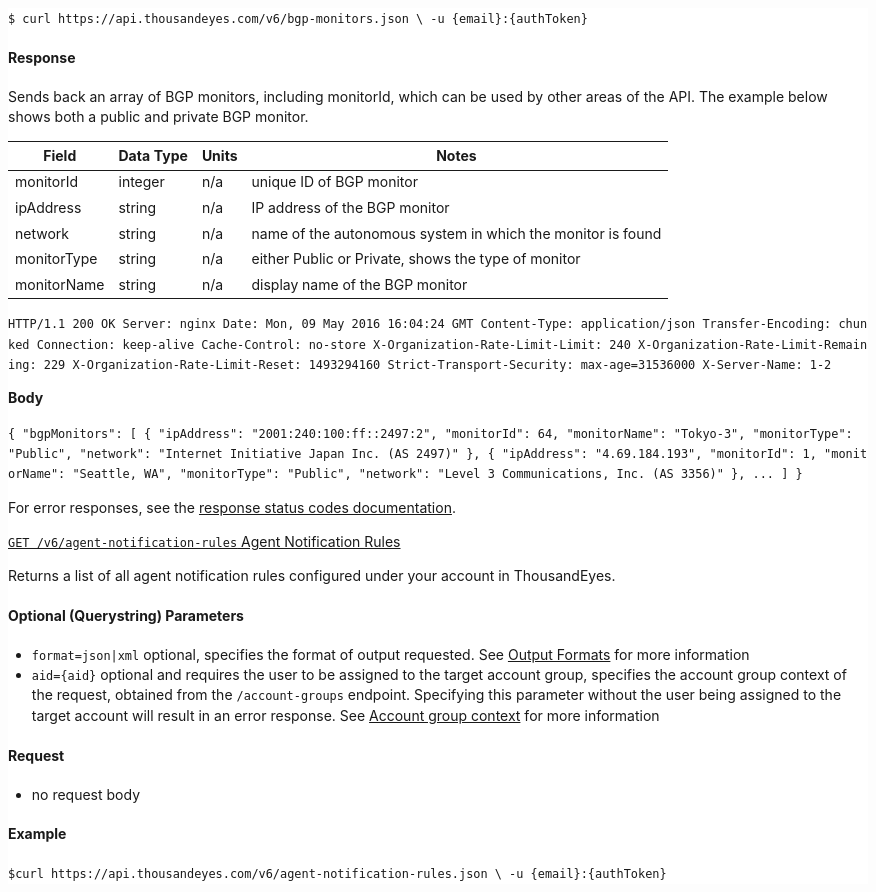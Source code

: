 `$ curl https://api.thousandeyes.com/v6/bgp-monitors.json \ -u {email}:{authToken}`

#### Response <a href="#response" id="response"></a>

Sends back an array of BGP monitors, including monitorId, which can be used by other areas of the API. The example below shows both a public and private BGP monitor.

| Field       | Data Type | Units | Notes                                                       |
| ----------- | --------- | ----- | ----------------------------------------------------------- |
| monitorId   | integer   | n/a   | unique ID of BGP monitor                                    |
| ipAddress   | string    | n/a   | IP address of the BGP monitor                               |
| network     | string    | n/a   | name of the autonomous system in which the monitor is found |
| monitorType | string    | n/a   | either Public or Private, shows the type of monitor         |
| monitorName | string    | n/a   | display name of the BGP monitor                             |

`HTTP/1.1 200 OK Server: nginx Date: Mon, 09 May 2016 16:04:24 GMT Content-Type: application/json Transfer-Encoding: chunked Connection: keep-alive Cache-Control: no-store X-Organization-Rate-Limit-Limit: 240 X-Organization-Rate-Limit-Remaining: 229 X-Organization-Rate-Limit-Reset: 1493294160 Strict-Transport-Security: max-age=31536000 X-Server-Name: 1-2`

**Body**

`{ "bgpMonitors": [ { "ipAddress": "2001:240:100:ff::2497:2", "monitorId": 64, "monitorName": "Tokyo-3", "monitorType": "Public", "network": "Internet Initiative Japan Inc. (AS 2497)" }, { "ipAddress": "4.69.184.193", "monitorId": 1, "monitorName": "Seattle, WA", "monitorType": "Public", "network": "Level 3 Communications, Inc. (AS 3356)" }, ... ] }`

For error responses, see the [response status codes documentation](https://developer.thousandeyes.com/v6/#/statuscodes).

[`GET /v6/agent-notification-rules` Agent Notification Rules](broken-reference)

Returns a list of all agent notification rules configured under your account in ThousandEyes.

#### Optional (Querystring) Parameters <a href="#optional_querystring_parameters" id="optional_querystring_parameters"></a>

* `format=json|xml` optional, specifies the format of output requested. See [Output Formats](https://developer.thousandeyes.com/v6/#/responseformats) for more information
* `aid={aid}` optional and requires the user to be assigned to the target account group, specifies the account group context of the request, obtained from the `/account-groups` endpoint. Specifying this parameter without the user being assigned to the target account will result in an error response. See [Account group context](https://developer.thousandeyes.com/v6/#/accountcontext) for more information

#### Request <a href="#request" id="request"></a>

* no request body

#### Example <a href="#example" id="example"></a>

`$curl https://api.thousandeyes.com/v6/agent-notification-rules.json \ -u {email}:{authToken}`
